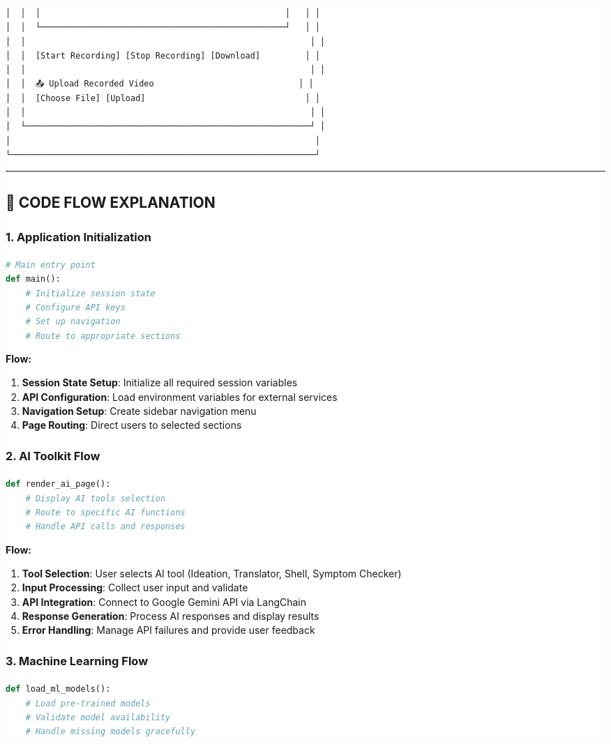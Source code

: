 ```
│  │  │                                                 │   │ │
│  │  └─────────────────────────────────────────────────┘   │ │
│  │                                                         │ │
│  │  [Start Recording] [Stop Recording] [Download]         │ │
│  │                                                         │ │
│  │  📤 Upload Recorded Video                             │ │
│  │  [Choose File] [Upload]                                │ │
│  │                                                         │ │
│  └─────────────────────────────────────────────────────────┘ │
│                                                             │
└─────────────────────────────────────────────────────────────┘
```

---

## 🔄 CODE FLOW EXPLANATION

### 1. Application Initialization
```python
# Main entry point
def main():
    # Initialize session state
    # Configure API keys
    # Set up navigation
    # Route to appropriate sections
```

**Flow:**
1. **Session State Setup**: Initialize all required session variables
2. **API Configuration**: Load environment variables for external services
3. **Navigation Setup**: Create sidebar navigation menu
4. **Page Routing**: Direct users to selected sections

### 2. AI Toolkit Flow
```python
def render_ai_page():
    # Display AI tools selection
    # Route to specific AI functions
    # Handle API calls and responses
```

**Flow:**
1. **Tool Selection**: User selects AI tool (Ideation, Translator, Shell, Symptom Checker)
2. **Input Processing**: Collect user input and validate
3. **API Integration**: Connect to Google Gemini API via LangChain
4. **Response Generation**: Process AI responses and display results
5. **Error Handling**: Manage API failures and provide user feedback

### 3. Machine Learning Flow
```python
def load_ml_models():
    # Load pre-trained models
    # Validate model availability
    # Handle missing models gracefully
```
